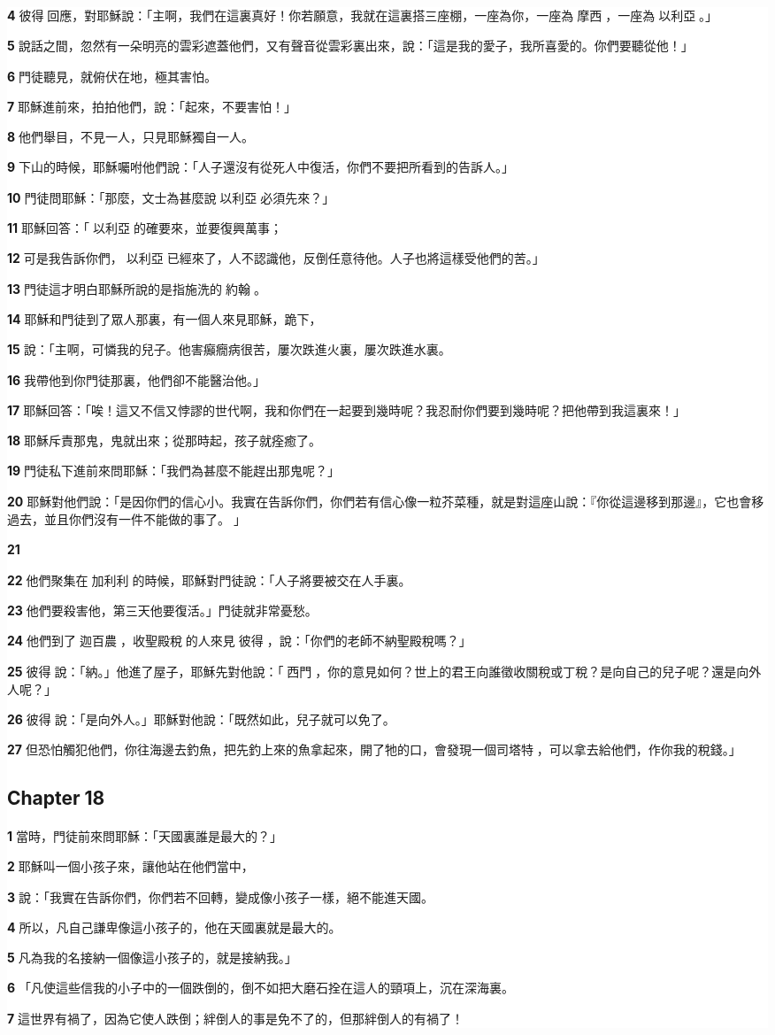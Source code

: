 **4** 彼得 回應，對耶穌說：「主啊，我們在這裏真好！你若願意，我就在這裏搭三座棚，一座為你，一座為 摩西 ，一座為 以利亞 。」

**5** 說話之間，忽然有一朵明亮的雲彩遮蓋他們，又有聲音從雲彩裏出來，說：「這是我的愛子，我所喜愛的。你們要聽從他！」

**6** 門徒聽見，就俯伏在地，極其害怕。

**7** 耶穌進前來，拍拍他們，說：「起來，不要害怕！」

**8** 他們舉目，不見一人，只見耶穌獨自一人。

**9** 下山的時候，耶穌囑咐他們說：「人子還沒有從死人中復活，你們不要把所看到的告訴人。」

**10** 門徒問耶穌：「那麼，文士為甚麼說 以利亞 必須先來？」

**11** 耶穌回答：「 以利亞 的確要來，並要復興萬事；

**12** 可是我告訴你們， 以利亞 已經來了，人不認識他，反倒任意待他。人子也將這樣受他們的苦。」

**13** 門徒這才明白耶穌所說的是指施洗的 約翰 。

**14** 耶穌和門徒到了眾人那裏，有一個人來見耶穌，跪下，

**15** 說：「主啊，可憐我的兒子。他害癲癇病很苦，屢次跌進火裏，屢次跌進水裏。

**16** 我帶他到你門徒那裏，他們卻不能醫治他。」

**17** 耶穌回答：「唉！這又不信又悖謬的世代啊，我和你們在一起要到幾時呢？我忍耐你們要到幾時呢？把他帶到我這裏來！」

**18** 耶穌斥責那鬼，鬼就出來；從那時起，孩子就痊癒了。

**19** 門徒私下進前來問耶穌：「我們為甚麼不能趕出那鬼呢？」

**20** 耶穌對他們說：「是因你們的信心小。我實在告訴你們，你們若有信心像一粒芥菜種，就是對這座山說：『你從這邊移到那邊』，它也會移過去，並且你們沒有一件不能做的事了。 」

**21** 

**22** 他們聚集在 加利利 的時候，耶穌對門徒說：「人子將要被交在人手裏。

**23** 他們要殺害他，第三天他要復活。」門徒就非常憂愁。

**24** 他們到了 迦百農 ，收聖殿稅 的人來見 彼得 ，說：「你們的老師不納聖殿稅嗎？」

**25** 彼得 說：「納。」他進了屋子，耶穌先對他說：「 西門 ，你的意見如何？世上的君王向誰徵收關稅或丁稅？是向自己的兒子呢？還是向外人呢？」

**26** 彼得 說：「是向外人。」耶穌對他說：「既然如此，兒子就可以免了。

**27** 但恐怕觸犯他們，你往海邊去釣魚，把先釣上來的魚拿起來，開了牠的口，會發現一個司塔特 ，可以拿去給他們，作你我的稅錢。」

## Chapter 18

**1** 當時，門徒前來問耶穌：「天國裏誰是最大的？」

**2** 耶穌叫一個小孩子來，讓他站在他們當中，

**3** 說：「我實在告訴你們，你們若不回轉，變成像小孩子一樣，絕不能進天國。

**4** 所以，凡自己謙卑像這小孩子的，他在天國裏就是最大的。

**5** 凡為我的名接納一個像這小孩子的，就是接納我。」

**6** 「凡使這些信我的小子中的一個跌倒的，倒不如把大磨石拴在這人的頸項上，沉在深海裏。

**7** 這世界有禍了，因為它使人跌倒；絆倒人的事是免不了的，但那絆倒人的有禍了！
